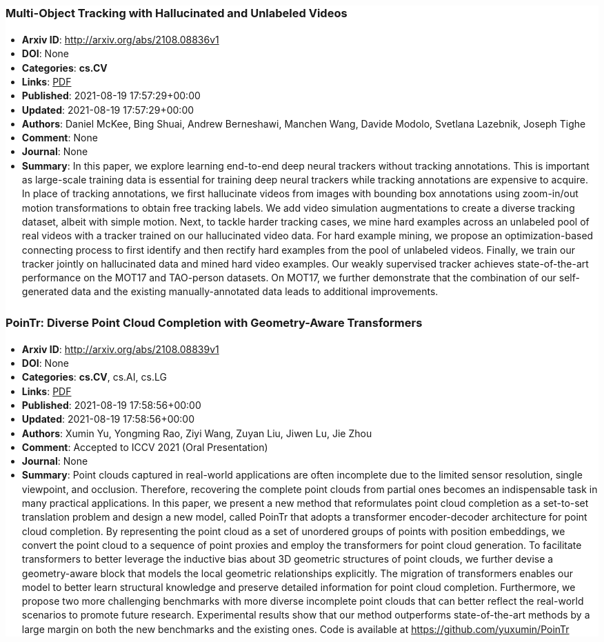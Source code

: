 

### Multi-Object Tracking with Hallucinated and Unlabeled Videos
- **Arxiv ID**: http://arxiv.org/abs/2108.08836v1
- **DOI**: None
- **Categories**: **cs.CV**
- **Links**: [PDF](http://arxiv.org/pdf/2108.08836v1)
- **Published**: 2021-08-19 17:57:29+00:00
- **Updated**: 2021-08-19 17:57:29+00:00
- **Authors**: Daniel McKee, Bing Shuai, Andrew Berneshawi, Manchen Wang, Davide Modolo, Svetlana Lazebnik, Joseph Tighe
- **Comment**: None
- **Journal**: None
- **Summary**: In this paper, we explore learning end-to-end deep neural trackers without tracking annotations. This is important as large-scale training data is essential for training deep neural trackers while tracking annotations are expensive to acquire. In place of tracking annotations, we first hallucinate videos from images with bounding box annotations using zoom-in/out motion transformations to obtain free tracking labels. We add video simulation augmentations to create a diverse tracking dataset, albeit with simple motion. Next, to tackle harder tracking cases, we mine hard examples across an unlabeled pool of real videos with a tracker trained on our hallucinated video data. For hard example mining, we propose an optimization-based connecting process to first identify and then rectify hard examples from the pool of unlabeled videos. Finally, we train our tracker jointly on hallucinated data and mined hard video examples. Our weakly supervised tracker achieves state-of-the-art performance on the MOT17 and TAO-person datasets. On MOT17, we further demonstrate that the combination of our self-generated data and the existing manually-annotated data leads to additional improvements.



### PoinTr: Diverse Point Cloud Completion with Geometry-Aware Transformers
- **Arxiv ID**: http://arxiv.org/abs/2108.08839v1
- **DOI**: None
- **Categories**: **cs.CV**, cs.AI, cs.LG
- **Links**: [PDF](http://arxiv.org/pdf/2108.08839v1)
- **Published**: 2021-08-19 17:58:56+00:00
- **Updated**: 2021-08-19 17:58:56+00:00
- **Authors**: Xumin Yu, Yongming Rao, Ziyi Wang, Zuyan Liu, Jiwen Lu, Jie Zhou
- **Comment**: Accepted to ICCV 2021 (Oral Presentation)
- **Journal**: None
- **Summary**: Point clouds captured in real-world applications are often incomplete due to the limited sensor resolution, single viewpoint, and occlusion. Therefore, recovering the complete point clouds from partial ones becomes an indispensable task in many practical applications. In this paper, we present a new method that reformulates point cloud completion as a set-to-set translation problem and design a new model, called PoinTr that adopts a transformer encoder-decoder architecture for point cloud completion. By representing the point cloud as a set of unordered groups of points with position embeddings, we convert the point cloud to a sequence of point proxies and employ the transformers for point cloud generation. To facilitate transformers to better leverage the inductive bias about 3D geometric structures of point clouds, we further devise a geometry-aware block that models the local geometric relationships explicitly. The migration of transformers enables our model to better learn structural knowledge and preserve detailed information for point cloud completion. Furthermore, we propose two more challenging benchmarks with more diverse incomplete point clouds that can better reflect the real-world scenarios to promote future research. Experimental results show that our method outperforms state-of-the-art methods by a large margin on both the new benchmarks and the existing ones. Code is available at https://github.com/yuxumin/PoinTr
